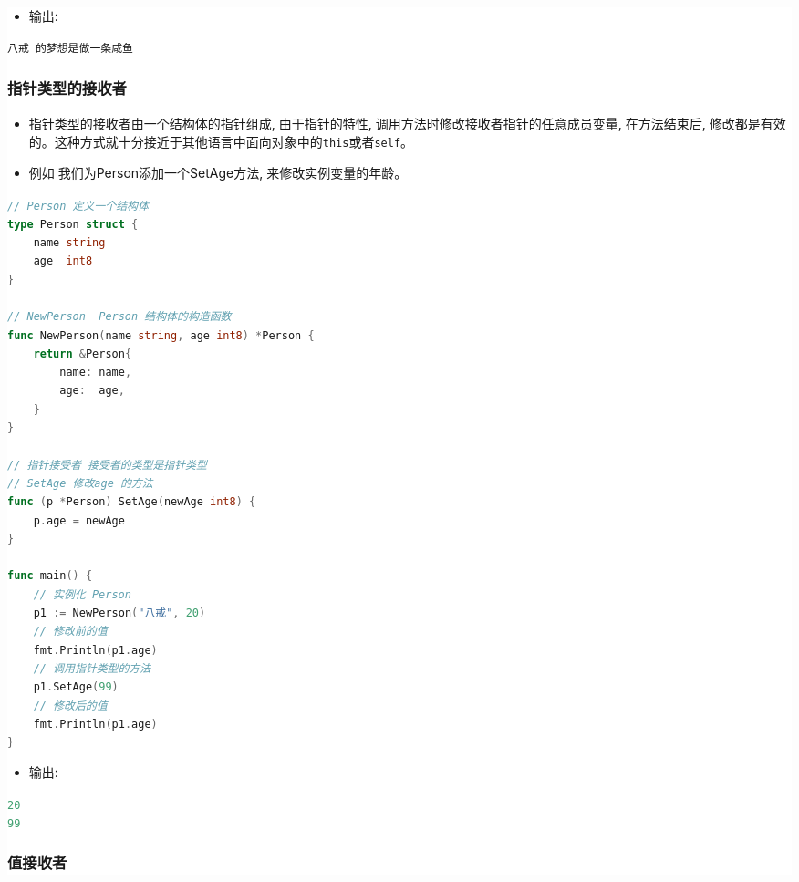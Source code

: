 * 输出:

```go
八戒 的梦想是做一条咸鱼
```

### 指针类型的接收者

* 指针类型的接收者由一个结构体的指针组成, 由于指针的特性, 调用方法时修改接收者指针的任意成员变量, 在方法结束后, 修改都是有效的。这种方式就十分接近于其他语言中面向对象中的`this`或者`self`。

* 例如 我们为Person添加一个SetAge方法, 来修改实例变量的年龄。

```go
// Person 定义一个结构体
type Person struct {
	name string
	age  int8
}

// NewPerson  Person 结构体的构造函数
func NewPerson(name string, age int8) *Person {
	return &Person{
		name: name,
		age:  age,
	}
}

// 指针接受者 接受者的类型是指针类型
// SetAge 修改age 的方法
func (p *Person) SetAge(newAge int8) {
	p.age = newAge
}

func main() {
	// 实例化 Person
	p1 := NewPerson("八戒", 20)
	// 修改前的值
	fmt.Println(p1.age)
	// 调用指针类型的方法
	p1.SetAge(99)
	// 修改后的值
	fmt.Println(p1.age)
}

```

* 输出:

```go
20
99
```

### 值接收者
